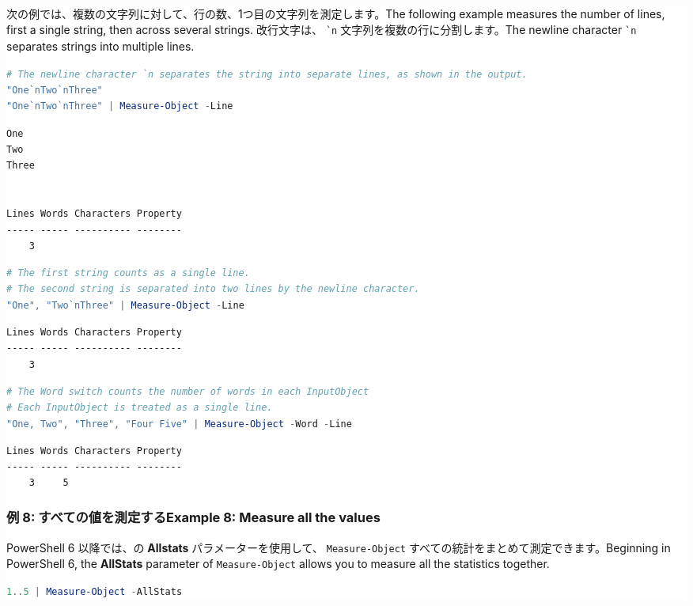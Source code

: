<span data-ttu-id="2ff43-140">次の例では、複数の文字列に対して、行の数、1つ目の文字列を測定します。</span><span class="sxs-lookup"><span data-stu-id="2ff43-140">The following example measures the number of lines, first a single string, then across several strings.</span></span> <span data-ttu-id="2ff43-141">改行文字は、 <code>\`n</code> 文字列を複数の行に分割します。</span><span class="sxs-lookup"><span data-stu-id="2ff43-141">The newline character <code>\`n</code> separates strings into multiple lines.</span></span>

```powershell
# The newline character `n separates the string into separate lines, as shown in the output.
"One`nTwo`nThree"
"One`nTwo`nThree" | Measure-Object -Line
```

```Output
One
Two
Three


Lines Words Characters Property
----- ----- ---------- --------
    3
```

```powershell
# The first string counts as a single line.
# The second string is separated into two lines by the newline character.
"One", "Two`nThree" | Measure-Object -Line
```

```Output
Lines Words Characters Property
----- ----- ---------- --------
    3
```

```powershell
# The Word switch counts the number of words in each InputObject
# Each InputObject is treated as a single line.
"One, Two", "Three", "Four Five" | Measure-Object -Word -Line
```

```Output
Lines Words Characters Property
----- ----- ---------- --------
    3     5
```

### <span data-ttu-id="2ff43-142">例 8: すべての値を測定する</span><span class="sxs-lookup"><span data-stu-id="2ff43-142">Example 8: Measure all the values</span></span>

<span data-ttu-id="2ff43-143">PowerShell 6 以降では、の **Allstats** パラメーターを使用して、 `Measure-Object` すべての統計をまとめて測定できます。</span><span class="sxs-lookup"><span data-stu-id="2ff43-143">Beginning in PowerShell 6, the **AllStats** parameter of `Measure-Object` allows you to measure all the statistics together.</span></span>

```powershell
1..5 | Measure-Object -AllStats
```
